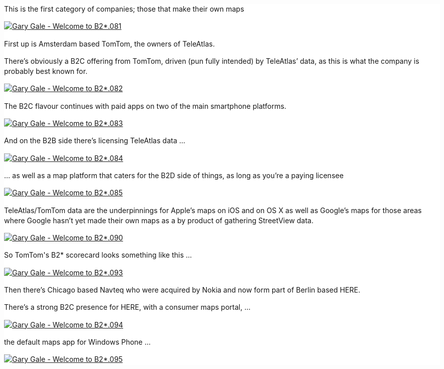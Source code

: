 This is the first category of companies; those that make their own maps

[![Gary Gale - Welcome to B2*.081](/wp-content/uploads/2014/10/Gary-Gale-Welcome-to-B2.081.png)](/wp-content/uploads/2014/10/Gary-Gale-Welcome-to-B2.081.png "/wp-content/uploads/2014/10/Gary-Gale-Welcome-to-B2.081.png")

First up is Amsterdam based TomTom, the owners of TeleAtlas.

There’s obviously a B2C offering from TomTom, driven (pun fully intended) by TeleAtlas’ data, as this is what the company is probably best known for.

[![Gary Gale - Welcome to B2*.082](/wp-content/uploads/2014/10/Gary-Gale-Welcome-to-B2.082.png)](/wp-content/uploads/2014/10/Gary-Gale-Welcome-to-B2.082.png "/wp-content/uploads/2014/10/Gary-Gale-Welcome-to-B2.082.png")

The B2C flavour continues with paid apps on two of the main smartphone platforms.

[![Gary Gale - Welcome to B2*.083](/wp-content/uploads/2014/10/Gary-Gale-Welcome-to-B2.083.png)](/wp-content/uploads/2014/10/Gary-Gale-Welcome-to-B2.083.png "/wp-content/uploads/2014/10/Gary-Gale-Welcome-to-B2.083.png")

And on the B2B side there’s licensing TeleAtlas data ...

[![Gary Gale - Welcome to B2*.084](/wp-content/uploads/2014/10/Gary-Gale-Welcome-to-B2.084.png)](/wp-content/uploads/2014/10/Gary-Gale-Welcome-to-B2.084.png "/wp-content/uploads/2014/10/Gary-Gale-Welcome-to-B2.084.png")

... as well as a map platform that caters for the B2D side of things, as long as you’re a paying licensee

[![Gary Gale - Welcome to B2*.085](/wp-content/uploads/2014/10/Gary-Gale-Welcome-to-B2.085.png)](/wp-content/uploads/2014/10/Gary-Gale-Welcome-to-B2.085.png "/wp-content/uploads/2014/10/Gary-Gale-Welcome-to-B2.085.png")

TeleAtlas/TomTom data are the underpinnings for Apple’s maps on iOS and on OS X as well as Google’s maps for those areas where Google hasn’t yet made their own maps as a by product of gathering StreetView data.

[![Gary Gale - Welcome to B2*.090](/wp-content/uploads/2014/10/Gary-Gale-Welcome-to-B2.090.png)](/wp-content/uploads/2014/10/Gary-Gale-Welcome-to-B2.090.png "/wp-content/uploads/2014/10/Gary-Gale-Welcome-to-B2.090.png")

So TomTom's B2\* scorecard looks something like this ...

[![Gary Gale - Welcome to B2*.093](/wp-content/uploads/2014/10/Gary-Gale-Welcome-to-B2.093.png)](/wp-content/uploads/2014/10/Gary-Gale-Welcome-to-B2.093.png "/wp-content/uploads/2014/10/Gary-Gale-Welcome-to-B2.093.png")

Then there’s Chicago based Navteq who were acquired by Nokia and now form part of Berlin based HERE.

There’s a strong B2C presence for HERE, with a consumer maps portal, ...

[![Gary Gale - Welcome to B2*.094](/wp-content/uploads/2014/10/Gary-Gale-Welcome-to-B2.094.png)](/wp-content/uploads/2014/10/Gary-Gale-Welcome-to-B2.094.png "/wp-content/uploads/2014/10/Gary-Gale-Welcome-to-B2.094.png")

the default maps app for Windows Phone ...

[![Gary Gale - Welcome to B2*.095](/wp-content/uploads/2014/10/Gary-Gale-Welcome-to-B2.095.png)](/wp-content/uploads/2014/10/Gary-Gale-Welcome-to-B2.095.png "/wp-content/uploads/2014/10/Gary-Gale-Welcome-to-B2.095.png")
